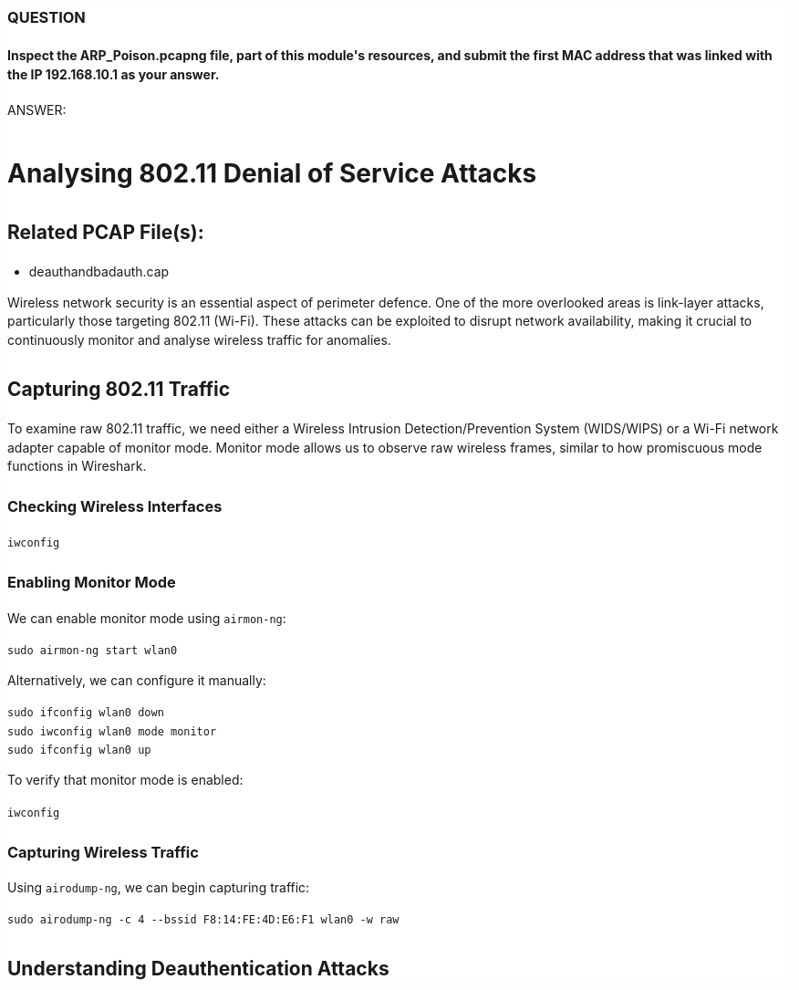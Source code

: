 ### QUESTION

#### Inspect the ARP_Poison.pcapng file, part of this module's resources, and submit the first MAC address that was linked with the IP 192.168.10.1 as your answer.
ANSWER:




Analysing 802.11 Denial of Service Attacks
==========================================

Related PCAP File(s):
---------------------

*   deauthandbadauth.cap

Wireless network security is an essential aspect of perimeter defence. One of the more overlooked areas is link-layer attacks, particularly those targeting 802.11 (Wi-Fi). These attacks can be exploited to disrupt network availability, making it crucial to continuously monitor and analyse wireless traffic for anomalies.

Capturing 802.11 Traffic
------------------------

To examine raw 802.11 traffic, we need either a Wireless Intrusion Detection/Prevention System (WIDS/WIPS) or a Wi-Fi network adapter capable of monitor mode. Monitor mode allows us to observe raw wireless frames, similar to how promiscuous mode functions in Wireshark.

### Checking Wireless Interfaces

    iwconfig

### Enabling Monitor Mode

We can enable monitor mode using `airmon-ng`:

    sudo airmon-ng start wlan0

Alternatively, we can configure it manually:

    
    sudo ifconfig wlan0 down
    sudo iwconfig wlan0 mode monitor
    sudo ifconfig wlan0 up
        

To verify that monitor mode is enabled:

    iwconfig

### Capturing Wireless Traffic

Using `airodump-ng`, we can begin capturing traffic:

    sudo airodump-ng -c 4 --bssid F8:14:FE:4D:E6:F1 wlan0 -w raw

Understanding Deauthentication Attacks
--------------------------------------
